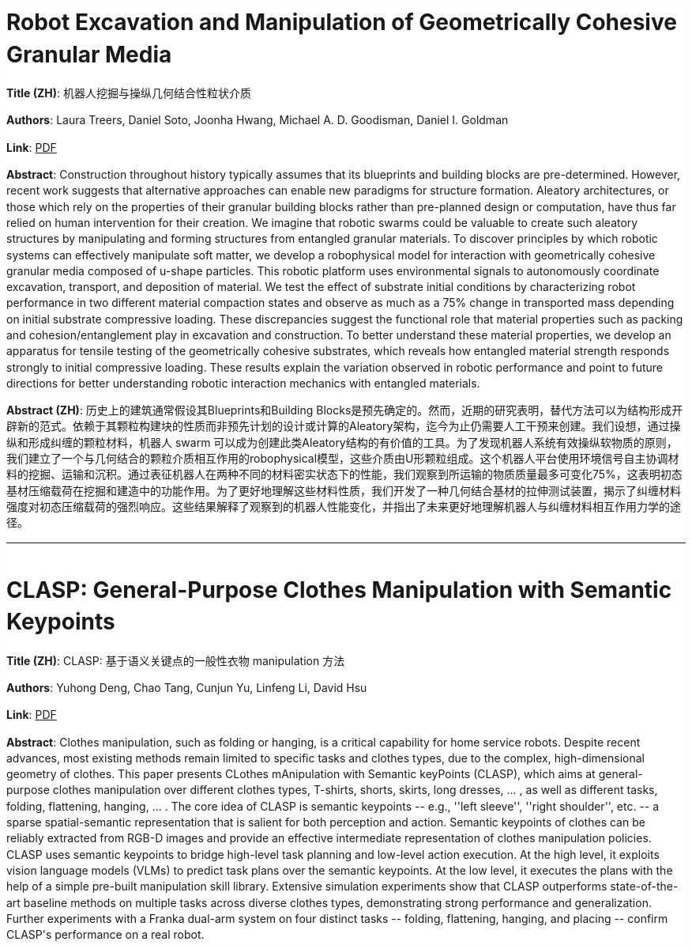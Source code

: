 # Robot Excavation and Manipulation of Geometrically Cohesive Granular Media 

**Title (ZH)**: 机器人挖掘与操纵几何结合性粒状介质 

**Authors**: Laura Treers, Daniel Soto, Joonha Hwang, Michael A. D. Goodisman, Daniel I. Goldman  

**Link**: [PDF](https://arxiv.org/pdf/2507.19999)  

**Abstract**: Construction throughout history typically assumes that its blueprints and building blocks are pre-determined. However, recent work suggests that alternative approaches can enable new paradigms for structure formation. Aleatory architectures, or those which rely on the properties of their granular building blocks rather than pre-planned design or computation, have thus far relied on human intervention for their creation. We imagine that robotic swarms could be valuable to create such aleatory structures by manipulating and forming structures from entangled granular materials. To discover principles by which robotic systems can effectively manipulate soft matter, we develop a robophysical model for interaction with geometrically cohesive granular media composed of u-shape particles. This robotic platform uses environmental signals to autonomously coordinate excavation, transport, and deposition of material. We test the effect of substrate initial conditions by characterizing robot performance in two different material compaction states and observe as much as a 75% change in transported mass depending on initial substrate compressive loading. These discrepancies suggest the functional role that material properties such as packing and cohesion/entanglement play in excavation and construction. To better understand these material properties, we develop an apparatus for tensile testing of the geometrically cohesive substrates, which reveals how entangled material strength responds strongly to initial compressive loading. These results explain the variation observed in robotic performance and point to future directions for better understanding robotic interaction mechanics with entangled materials. 

**Abstract (ZH)**: 历史上的建筑通常假设其Blueprints和Building Blocks是预先确定的。然而，近期的研究表明，替代方法可以为结构形成开辟新的范式。依赖于其颗粒构建块的性质而非预先计划的设计或计算的Aleatory架构，迄今为止仍需要人工干预来创建。我们设想，通过操纵和形成纠缠的颗粒材料，机器人 swarm 可以成为创建此类Aleatory结构的有价值的工具。为了发现机器人系统有效操纵软物质的原则，我们建立了一个与几何结合的颗粒介质相互作用的robophysical模型，这些介质由U形颗粒组成。这个机器人平台使用环境信号自主协调材料的挖掘、运输和沉积。通过表征机器人在两种不同的材料密实状态下的性能，我们观察到所运输的物质质量最多可变化75%，这表明初态基材压缩载荷在挖掘和建造中的功能作用。为了更好地理解这些材料性质，我们开发了一种几何结合基材的拉伸测试装置，揭示了纠缠材料强度对初态压缩载荷的强烈响应。这些结果解释了观察到的机器人性能变化，并指出了未来更好地理解机器人与纠缠材料相互作用力学的途径。 

---
# CLASP: General-Purpose Clothes Manipulation with Semantic Keypoints 

**Title (ZH)**: CLASP: 基于语义关键点的一般性衣物 manipulation 方法 

**Authors**: Yuhong Deng, Chao Tang, Cunjun Yu, Linfeng Li, David Hsu  

**Link**: [PDF](https://arxiv.org/pdf/2507.19983)  

**Abstract**: Clothes manipulation, such as folding or hanging, is a critical capability for home service robots. Despite recent advances, most existing methods remain limited to specific tasks and clothes types, due to the complex, high-dimensional geometry of clothes. This paper presents CLothes mAnipulation with Semantic keyPoints (CLASP), which aims at general-purpose clothes manipulation over different clothes types, T-shirts, shorts, skirts, long dresses, ... , as well as different tasks, folding, flattening, hanging, ... . The core idea of CLASP is semantic keypoints -- e.g., ''left sleeve'', ''right shoulder'', etc. -- a sparse spatial-semantic representation that is salient for both perception and action. Semantic keypoints of clothes can be reliably extracted from RGB-D images and provide an effective intermediate representation of clothes manipulation policies. CLASP uses semantic keypoints to bridge high-level task planning and low-level action execution. At the high level, it exploits vision language models (VLMs) to predict task plans over the semantic keypoints. At the low level, it executes the plans with the help of a simple pre-built manipulation skill library. Extensive simulation experiments show that CLASP outperforms state-of-the-art baseline methods on multiple tasks across diverse clothes types, demonstrating strong performance and generalization. Further experiments with a Franka dual-arm system on four distinct tasks -- folding, flattening, hanging, and placing -- confirm CLASP's performance on a real robot. 
